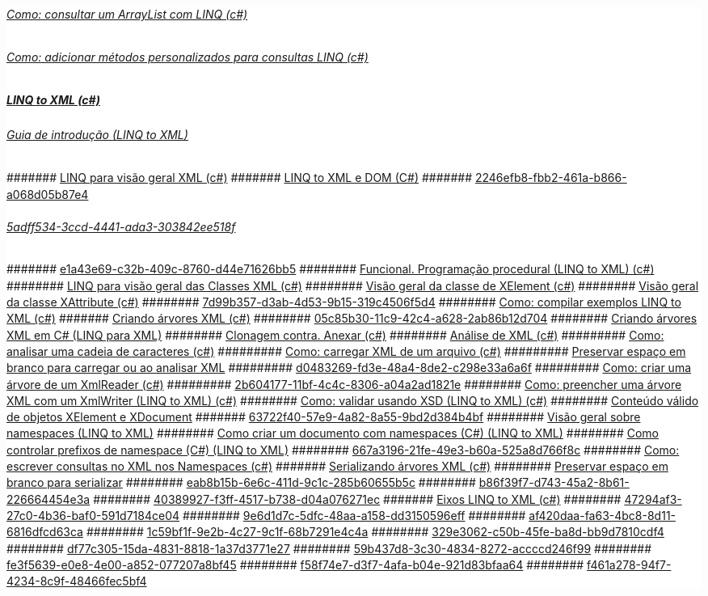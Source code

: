 ###### [Como: consultar um ArrayList com LINQ (c#)](how-to-query-an-arraylist-with-linq.md)
###### [Como: adicionar métodos personalizados para consultas LINQ (c#)](how-to-add-custom-methods-for-linq-queries.md)
##### [LINQ to XML (c#)](linq-to-xml.md)
###### [Guia de introdução (LINQ to XML)](getting-started-linq-to-xml.md)
####### [LINQ para visão geral XML (c#)](linq-to-xml-overview.md)
####### [LINQ to XML e DOM (C#)](linq-to-xml-vs-dom.md)
####### [2246efb8-fbb2-461a-b866-a068d05b87e4](TocOutOfQuery)
###### [5adff534-3ccd-4441-ada3-303842ee518f](TocOutOfQuery)
####### [e1a43e69-c32b-409c-8760-d44e71626bb5](TocOutOfQuery)
######## [Funcional. Programação procedural (LINQ to XML) (c#)](functional-vs-procedural-programming-linq-to-xml.md)
######## [LINQ para visão geral das Classes XML (c#)](linq-to-xml-classes-overview.md)
######## [Visão geral da classe de XElement (c#)](xelement-class-overview.md)
######## [Visão geral da classe XAttribute (c#)](xattribute-class-overview.md)
######## [7d99b357-d3ab-4d53-9b15-319c4506f5d4](TocOutOfQuery)
######## [Como: compilar exemplos LINQ to XML (c#)](how-to-build-linq-to-xml-examples.md)
####### [Criando árvores XML (c#)](creating-xml-trees.md)
######## [05c85b30-11c9-42c4-a628-2ab86b12d704](TocOutOfQuery)
######## [Criando árvores XML em C# (LINQ para XML)](creating-xml-trees-linq-to-xml-2.md)
######## [Clonagem contra. Anexar (c#)](cloning-vs-attaching.md)
######## [Análise de XML (c#)](parsing-xml.md)
######### [Como: analisar uma cadeia de caracteres (c#)](how-to-parse-a-string.md)
######### [Como: carregar XML de um arquivo (c#)](how-to-load-xml-from-a-file.md)
######### [Preservar espaço em branco para carregar ou ao analisar XML](preserving-white-space-while-loading-or-parsing-xml1.md)
######### [d0483269-fd3e-48a4-8de2-c298e33a6a6f](TocOutOfQuery)
######### [Como: criar uma árvore de um XmlReader (c#)](how-to-create-a-tree-from-an-xmlreader.md)
######### [2b604177-11bf-4c4c-8306-a04a2ad1821e](TocOutOfQuery)
######## [Como: preencher uma árvore XML com um XmlWriter (LINQ to XML) (c#)](how-to-populate-an-xml-tree-with-an-xmlwriter-linq-to-xml.md)
######## [Como: validar usando XSD (LINQ to XML) (c#)](how-to-validate-using-xsd-linq-to-xml.md)
######## [Conteúdo válido de objetos XElement e XDocument](valid-content-of-xelement-and-xdocument-objects3.md)
####### [63722f40-57e9-4a82-8a55-9bd2d384b4bf](TocOutOfQuery)
######## [Visão geral sobre namespaces (LINQ to XML)](namespaces-overview-linq-to-xml.md)
######## [Como criar um documento com namespaces (C#) (LINQ to XML)](how-to-create-a-document-with-namespaces-linq-to-xml.md)
######## [Como controlar prefixos de namespace (C#) (LINQ to XML)](how-to-control-namespace-prefixes-linq-to-xml.md)
######## [667a3196-21fe-49e3-b60a-525a8d766f8c](TocOutOfQuery)
######## [Como: escrever consultas no XML nos Namespaces (c#)](how-to-write-queries-on-xml-in-namespaces.md)
####### [Serializando árvores XML (c#)](serializing-xml-trees.md)
######## [Preservar espaço em branco para serializar](preserving-white-space-while-serializing.md)
######## [eab8b15b-6e6c-411d-9c1c-285b60655b5c](TocOutOfQuery)
######## [b86f39f7-d743-45a2-8b61-226664454e3a](TocOutOfQuery)
######## [40389927-f3ff-4517-b738-d04a076271ec](TocOutOfQuery)
####### [Eixos LINQ to XML (c#)](linq-to-xml-axes.md)
######## [47294af3-27c0-4b36-baf0-591d7184ce04](TocOutOfQuery)
######## [9e6d1d7c-5dfc-48aa-a158-dd3150596eff](TocOutOfQuery)
######## [af420daa-fa63-4bc8-8d11-6816dfcd63ca](TocOutOfQuery)
######## [1c59bf1f-9e2b-4c27-9c1f-68b7291e4c4a](TocOutOfQuery)
######## [329e3062-c50b-45fe-ba8d-bb9d7810cdf4](TocOutOfQuery)
######## [df77c305-15da-4831-8818-1a37d3771e27](TocOutOfQuery)
######## [59b437d8-3c30-4834-8272-accccd246f99](TocOutOfQuery)
######## [fe3f5639-e0e8-4e00-a852-077207a8bf45](TocOutOfQuery)
######## [f58f74e7-d3f7-4afa-b04e-921d83bfaa64](TocOutOfQuery)
######## [f461a278-94f7-4234-8c9f-48466fec5bf4](TocOutOfQuery)